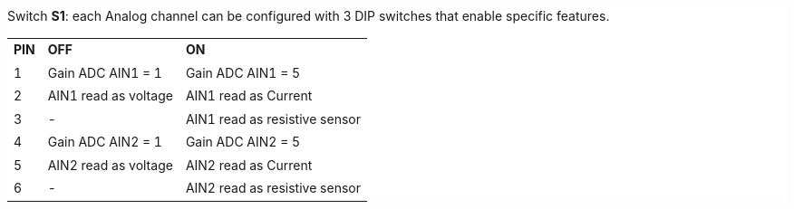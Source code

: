 Switch **S1**: each Analog channel can be configured with 3 DIP switches that enable specific features.


<table>
  <tr>
   <td><strong>PIN</strong>
   </td>
   <td><strong>OFF</strong>
   </td>
   <td><strong>ON</strong>
   </td>
  </tr>
  <tr>
   <td>1
   </td>
   <td>Gain ADC AIN1 = 1
   </td>
   <td>Gain ADC AIN1 = 5  
   </td>
  </tr>
  <tr>
   <td>2
   </td>
   <td>AIN1 read as voltage
   </td>
   <td>AIN1 read as Current
   </td>
  </tr>
  <tr>
   <td>3
   </td>
   <td>-
   </td>
   <td>AIN1 read as resistive sensor
   </td>
  </tr>
  <tr>
   <td>4
   </td>
   <td>Gain ADC AIN2 = 1
   </td>
   <td>Gain ADC AIN2 = 5
   </td>
  </tr>
  <tr>
   <td>5
   </td>
   <td>AIN2 read as voltage
   </td>
   <td>AIN2 read as Current
   </td>
  </tr>
  <tr>
   <td>6
   </td>
   <td>-
   </td>
   <td>AIN2 read as resistive sensor
   </td>
  </tr>
</table>
